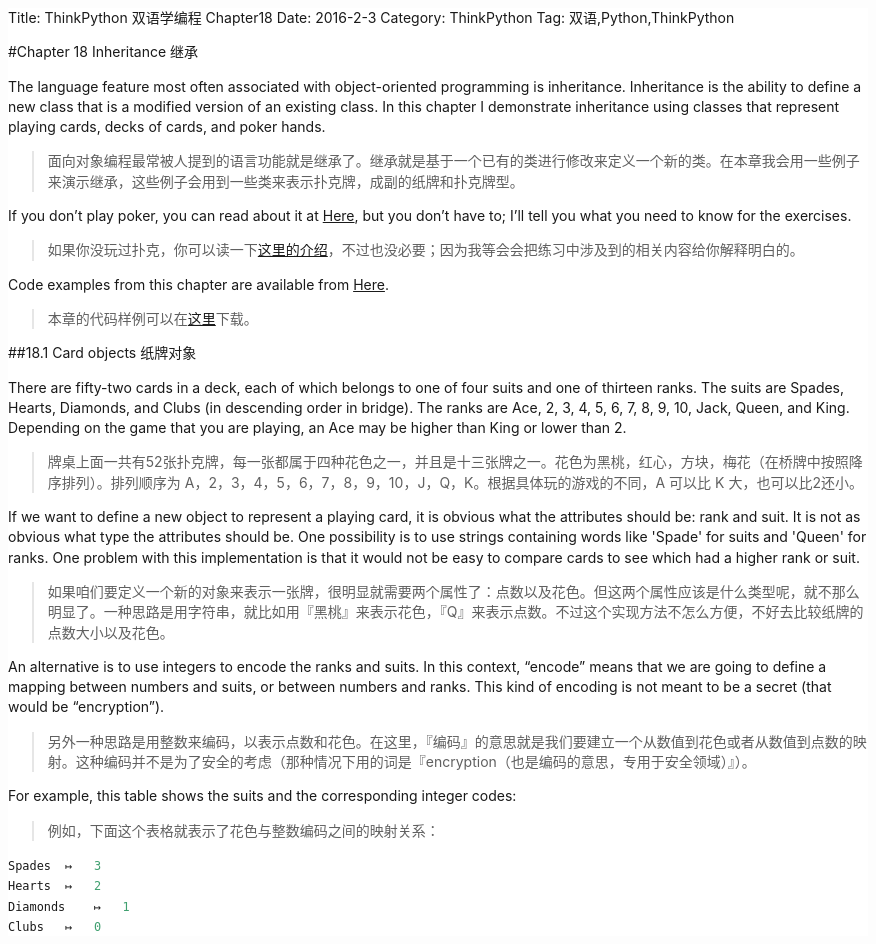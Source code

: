 Title: ThinkPython 双语学编程 Chapter18
Date: 2016-2-3
Category: ThinkPython
Tag: 双语,Python,ThinkPython

#Chapter 18 Inheritance 继承



The language feature most often associated with object-oriented programming is inheritance. Inheritance is the ability to define a new class that is a modified version of an existing class. In this chapter I demonstrate inheritance using classes that represent playing cards, decks of cards, and poker hands.
>面向对象编程最常被人提到的语言功能就是继承了。继承就是基于一个已有的类进行修改来定义一个新的类。在本章我会用一些例子来演示继承，这些例子会用到一些类来表示扑克牌，成副的纸牌和扑克牌型。


If you don’t play poker, you can read about it at [Here](http://en.wikipedia.org/wiki/Poker), but you don’t have to; I’ll tell you what you need to know for the exercises.
>如果你没玩过扑克，你可以读一下[这里的介绍](http://en.wikipedia.org/wiki/Poker)，不过也没必要；因为我等会会把练习中涉及到的相关内容给你解释明白的。


Code examples from this chapter are available from [Here](http://thinkpython2.com/code/Card.py).
>本章的代码样例可以在[这里](http://thinkpython2.com/code/Card.py)下载。



##18.1  Card objects 纸牌对象



There are fifty-two cards in a deck, each of which belongs to one of four suits and one of thirteen ranks. The suits are Spades, Hearts, Diamonds, and Clubs (in descending order in bridge). The ranks are Ace, 2, 3, 4, 5, 6, 7, 8, 9, 10, Jack, Queen, and King. Depending on the game that you are playing, an Ace may be higher than King or lower than 2.
>牌桌上面一共有52张扑克牌，每一张都属于四种花色之一，并且是十三张牌之一。花色为黑桃，红心，方块，梅花（在桥牌中按照降序排列）。排列顺序为 A，2，3，4，5，6，7，8，9，10，J，Q，K。根据具体玩的游戏的不同，A 可以比 K 大，也可以比2还小。




If we want to define a new object to represent a playing card, it is obvious what the attributes should be: rank and suit. It is not as obvious what type the attributes should be. One possibility is to use strings containing words like 'Spade' for suits and 'Queen' for ranks. One problem with this implementation is that it would not be easy to compare cards to see which had a higher rank or suit.
>如果咱们要定义一个新的对象来表示一张牌，很明显就需要两个属性了：点数以及花色。但这两个属性应该是什么类型呢，就不那么明显了。一种思路是用字符串，就比如用『黑桃』来表示花色，『Q』来表示点数。不过这个实现方法不怎么方便，不好去比较纸牌的点数大小以及花色。


An alternative is to use integers to encode the ranks and suits. In this context, “encode” means that we are going to define a mapping between numbers and suits, or between numbers and ranks. This kind of encoding is not meant to be a secret (that would be “encryption”).
>另外一种思路是用整数来编码，以表示点数和花色。在这里，『编码』的意思就是我们要建立一个从数值到花色或者从数值到点数的映射。这种编码并不是为了安全的考虑（那种情况下用的词是『encryption（也是编码的意思，专用于安全领域）』）。



For example, this table shows the suits and the corresponding integer codes:
>例如，下面这个表格就表示了花色与整数编码之间的映射关系：


```Python
Spades	↦	3
Hearts	↦	2
Diamonds	↦	1
Clubs	↦	0
```
